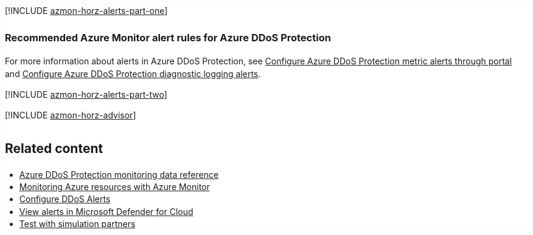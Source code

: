 

[!INCLUDE [azmon-horz-alerts-part-one](~/reusable-content/ce-skilling/azure/includes/azure-monitor/horizontals/azmon-horz-alerts-part-one.md)]

### Recommended Azure Monitor alert rules for Azure DDoS Protection

For more information about alerts in Azure DDoS Protection, see [Configure Azure DDoS Protection metric alerts through portal](alerts.md) and [Configure Azure DDoS Protection diagnostic logging alerts](ddos-diagnostic-alert-templates.md).

[!INCLUDE [azmon-horz-alerts-part-two](~/reusable-content/ce-skilling/azure/includes/azure-monitor/horizontals/azmon-horz-alerts-part-two.md)]

[!INCLUDE [azmon-horz-advisor](~/reusable-content/ce-skilling/azure/includes/azure-monitor/horizontals/azmon-horz-advisor.md)]

## Related content

- [Azure DDoS Protection monitoring data reference](monitor-ddos-protection-reference.md)
- [Monitoring Azure resources with Azure Monitor](/azure/azure-monitor/essentials/monitor-azure-resource)
- [Configure DDoS Alerts](alerts.md)
- [View alerts in Microsoft Defender for Cloud](ddos-view-alerts-defender-for-cloud.md)
- [Test with simulation partners](test-through-simulations.md)
